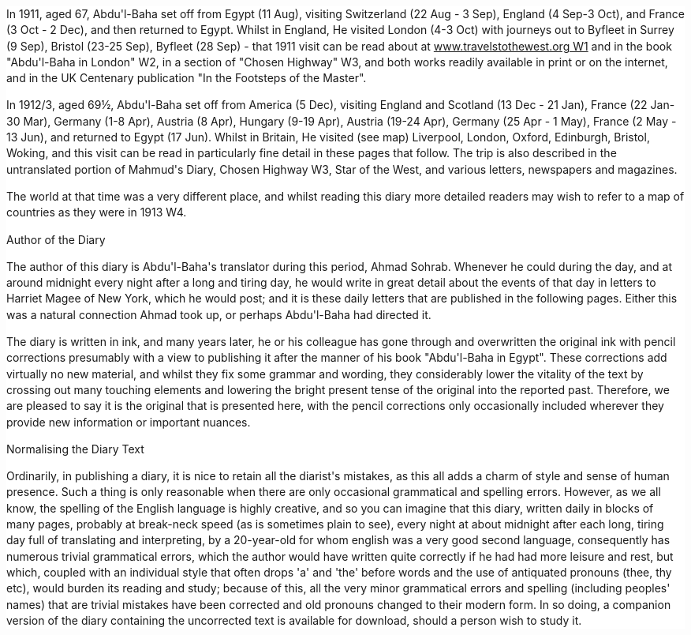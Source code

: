 In 1911, aged 67, Abdu'l-Baha set off from Egypt (11 Aug), visiting Switzerland (22 Aug - 3 Sep), England (4 Sep-3 Oct), and France (3 Oct - 2 Dec), and then returned to Egypt. Whilst in England, He visited London (4-3 Oct) with journeys out to Byfleet in Surrey (9 Sep), Bristol (23-25 Sep), Byfleet (28 Sep) - that 1911 visit can be read about at www.travelstothewest.org W1 and in the book "Abdu'l-Baha in London" W2, in a section of "Chosen Highway" W3, and both works readily available in print or on the internet, and in the UK Centenary publication "In the Footsteps of the Master".

In 1912/3, aged 69½, Abdu'l-Baha set off from America (5 Dec), visiting England and Scotland (13 Dec - 21 Jan), France (22 Jan-30 Mar), Germany (1-8 Apr), Austria (8 Apr), Hungary (9-19 Apr), Austria (19-24 Apr), Germany (25 Apr - 1 May), France (2 May - 13 Jun), and returned to Egypt (17 Jun). Whilst in Britain, He visited (see map) Liverpool, London, Oxford, Edinburgh, Bristol, Woking, and this visit can be read in particularly fine detail in these pages that follow. The trip is also described in the untranslated portion of Mahmud's Diary, Chosen Highway W3, Star of the West, and various letters, newspapers and magazines.



The world at that time was a very different place, and whilst reading this diary more detailed readers may wish to refer to a map of countries as they were in 1913 W4.





Author of the Diary

The author of this diary is Abdu'l-Baha's translator during this period, Ahmad Sohrab. Whenever he could during the day, and at around midnight every night after a long and tiring day, he would write in great detail about the events of that day in letters to Harriet Magee of New York, which he would post; and it is these daily letters that are published in the following pages. Either this was a natural connection Ahmad took up, or perhaps Abdu'l-Baha had directed it.



The diary is written in ink, and many years later, he or his colleague has gone through and overwritten the original ink with pencil corrections presumably with a view to publishing it after the manner of his book "Abdu'l-Baha in Egypt". These corrections add virtually no new material, and whilst they fix some grammar and wording, they considerably lower the vitality of the text by crossing out many touching elements and lowering the bright present tense of the original into the reported past. Therefore, we are pleased to say it is the original that is presented here, with the pencil corrections only occasionally included wherever they provide new information or important nuances.



Normalising the Diary Text

Ordinarily, in publishing a diary, it is nice to retain all the diarist's mistakes, as this all adds a charm of style and sense of human presence. Such a thing is only reasonable when there are only occasional grammatical and spelling errors. However, as we all know, the spelling of the English language is highly creative, and so you can imagine that this diary, written daily in blocks of many pages, probably at break-neck speed (as is sometimes plain to see), every night at about midnight after each long, tiring day full of translating and interpreting, by a 20-year-old for whom english was a very good second language, consequently has numerous trivial grammatical errors, which the author would have written quite correctly if he had had more leisure and rest, but which, coupled with an individual style that often drops 'a' and 'the' before words and the use of antiquated pronouns (thee, thy etc), would burden its reading and study; because of this, all the very minor grammatical errors and spelling (including peoples' names) that are trivial mistakes have been corrected and old pronouns changed to their modern form. In so doing, a companion version of the diary containing the uncorrected text is available for download, should a person wish to study it.
